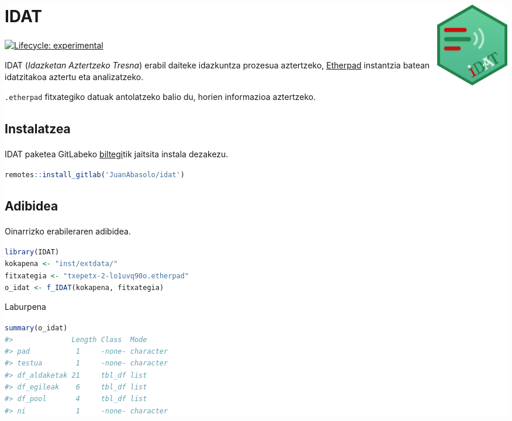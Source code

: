 


# IDAT <img src="man/figures/logo.png" align="right" height="138" alt="" />



[![Lifecycle:
experimental](https://img.shields.io/badge/lifecycle-experimental-orange.svg)](https://lifecycle.r-lib.org/articles/stages.html#experimental)


IDAT (*Idazketan Aztertzeko Tresna*) erabil daiteke idazkuntza prozesua
aztertzeko, [Etherpad](https://etherpad.org/) instantzia batean
idatzitakoa aztertu eta analizatzeko.

`.etherpad` fitxategiko datuak antolatzeko balio du, horien informazioa
aztertzeko.

## Instalatzea

IDAT paketea GitLabeko [biltegi](https://gitlab.com/JuanAbasolo/idat)tik
jaitsita instala dezakezu.

``` r
remotes::install_gitlab('JuanAbasolo/idat')
```

## Adibidea

Oinarrizko erabileraren adibidea.

``` r
library(IDAT)
kokapena <- "inst/extdata/"
fitxategia <- "txepetx-2-lo1uvq90o.etherpad"
o_idat <- f_IDAT(kokapena, fitxategia)
```

Laburpena

``` r
summary(o_idat)
#>              Length Class  Mode     
#> pad           1     -none- character
#> testua        1     -none- character
#> df_aldaketak 21     tbl_df list     
#> df_egileak    6     tbl_df list     
#> df_pool       4     tbl_df list     
#> ni            1     -none- character
```
